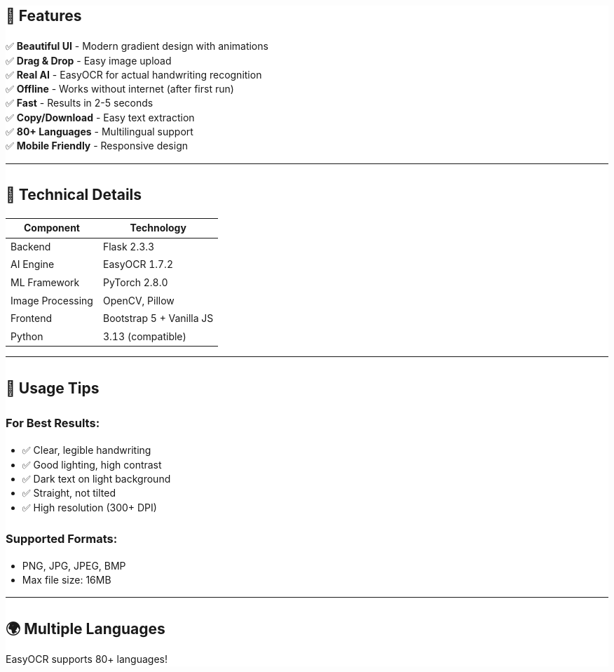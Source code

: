 
## 🎨 Features

✅ **Beautiful UI** - Modern gradient design with animations  
✅ **Drag & Drop** - Easy image upload  
✅ **Real AI** - EasyOCR for actual handwriting recognition  
✅ **Offline** - Works without internet (after first run)  
✅ **Fast** - Results in 2-5 seconds  
✅ **Copy/Download** - Easy text extraction  
✅ **80+ Languages** - Multilingual support  
✅ **Mobile Friendly** - Responsive design  

---

## 🔧 Technical Details

| Component | Technology |
|-----------|-----------|
| Backend | Flask 2.3.3 |
| AI Engine | EasyOCR 1.7.2 |
| ML Framework | PyTorch 2.8.0 |
| Image Processing | OpenCV, Pillow |
| Frontend | Bootstrap 5 + Vanilla JS |
| Python | 3.13 (compatible) |

---

## 📖 Usage Tips

### For Best Results:
- ✅ Clear, legible handwriting
- ✅ Good lighting, high contrast
- ✅ Dark text on light background
- ✅ Straight, not tilted
- ✅ High resolution (300+ DPI)

### Supported Formats:
- PNG, JPG, JPEG, BMP
- Max file size: 16MB

---

## 🌍 Multiple Languages

EasyOCR supports 80+ languages! 
